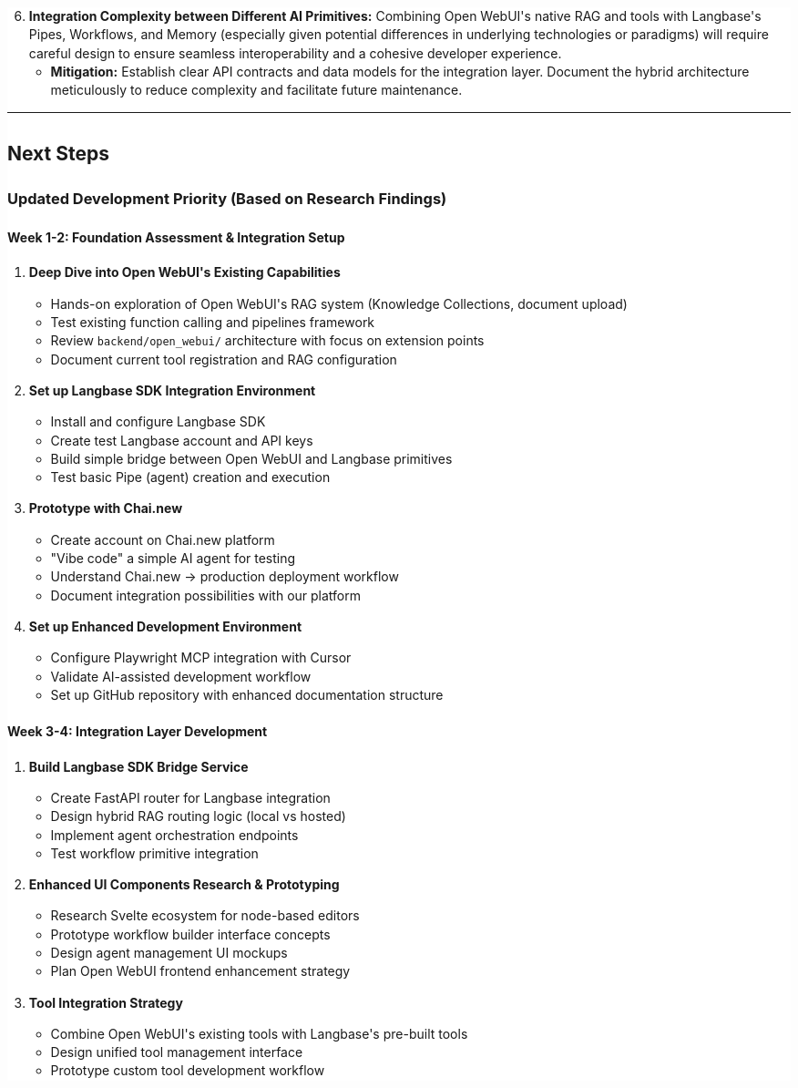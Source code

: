 6. **Integration Complexity between Different AI Primitives:** Combining Open WebUI's native RAG and tools with Langbase's Pipes, Workflows, and Memory (especially given potential differences in underlying technologies or paradigms) will require careful design to ensure seamless interoperability and a cohesive developer experience.
    *   **Mitigation:** Establish clear API contracts and data models for the integration layer. Document the hybrid architecture meticulously to reduce complexity and facilitate future maintenance.

---

## Next Steps

### Updated Development Priority (Based on Research Findings)

#### **Week 1-2: Foundation Assessment & Integration Setup**
1. **Deep Dive into Open WebUI's Existing Capabilities**
   - Hands-on exploration of Open WebUI's RAG system (Knowledge Collections, document upload)
   - Test existing function calling and pipelines framework
   - Review `backend/open_webui/` architecture with focus on extension points
   - Document current tool registration and RAG configuration

2. **Set up Langbase SDK Integration Environment**
   - Install and configure Langbase SDK
   - Create test Langbase account and API keys
   - Build simple bridge between Open WebUI and Langbase primitives
   - Test basic Pipe (agent) creation and execution

3. **Prototype with Chai.new**
   - Create account on Chai.new platform
   - "Vibe code" a simple AI agent for testing
   - Understand Chai.new → production deployment workflow
   - Document integration possibilities with our platform

4. **Set up Enhanced Development Environment**
   - Configure Playwright MCP integration with Cursor
   - Validate AI-assisted development workflow
   - Set up GitHub repository with enhanced documentation structure

#### **Week 3-4: Integration Layer Development**
1. **Build Langbase SDK Bridge Service**
   - Create FastAPI router for Langbase integration
   - Design hybrid RAG routing logic (local vs hosted)
   - Implement agent orchestration endpoints
   - Test workflow primitive integration

2. **Enhanced UI Components Research & Prototyping**
   - Research Svelte ecosystem for node-based editors
   - Prototype workflow builder interface concepts
   - Design agent management UI mockups
   - Plan Open WebUI frontend enhancement strategy

3. **Tool Integration Strategy**
   - Combine Open WebUI's existing tools with Langbase's pre-built tools
   - Design unified tool management interface
   - Prototype custom tool development workflow
